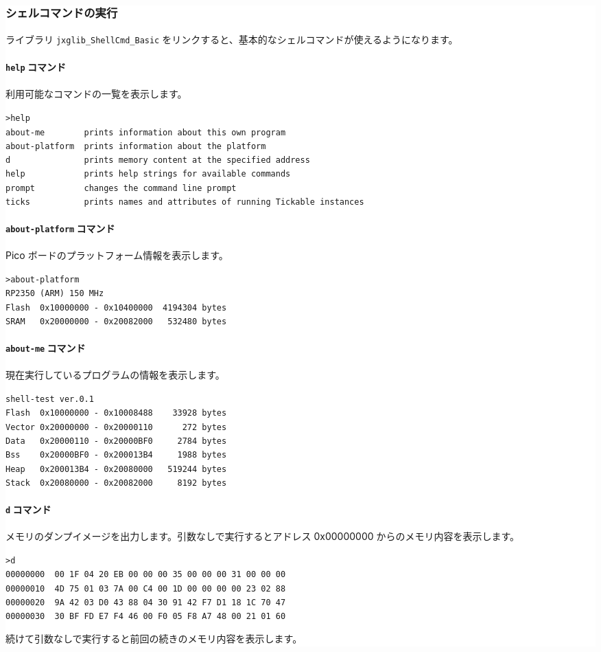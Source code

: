 ### シェルコマンドの実行

ライブラリ `jxglib_ShellCmd_Basic` をリンクすると、基本的なシェルコマンドが使えるようになります。

#### `help` コマンド

利用可能なコマンドの一覧を表示します。

```text
>help
about-me        prints information about this own program
about-platform  prints information about the platform
d               prints memory content at the specified address
help            prints help strings for available commands
prompt          changes the command line prompt
ticks           prints names and attributes of running Tickable instances
```

#### `about-platform` コマンド

Pico ボードのプラットフォーム情報を表示します。

```text
>about-platform
RP2350 (ARM) 150 MHz
Flash  0x10000000 - 0x10400000  4194304 bytes
SRAM   0x20000000 - 0x20082000   532480 bytes
```

#### `about-me` コマンド

現在実行しているプログラムの情報を表示します。

```text
shell-test ver.0.1
Flash  0x10000000 - 0x10008488    33928 bytes
Vector 0x20000000 - 0x20000110      272 bytes
Data   0x20000110 - 0x20000BF0     2784 bytes
Bss    0x20000BF0 - 0x200013B4     1988 bytes
Heap   0x200013B4 - 0x20080000   519244 bytes
Stack  0x20080000 - 0x20082000     8192 bytes
```

#### `d` コマンド

メモリのダンプイメージを出力します。引数なしで実行するとアドレス 0x00000000 からのメモリ内容を表示します。

```text
>d
00000000  00 1F 04 20 EB 00 00 00 35 00 00 00 31 00 00 00
00000010  4D 75 01 03 7A 00 C4 00 1D 00 00 00 00 23 02 88
00000020  9A 42 03 D0 43 88 04 30 91 42 F7 D1 18 1C 70 47
00000030  30 BF FD E7 F4 46 00 F0 05 F8 A7 48 00 21 01 60
```

続けて引数なしで実行すると前回の続きのメモリ内容を表示します。
